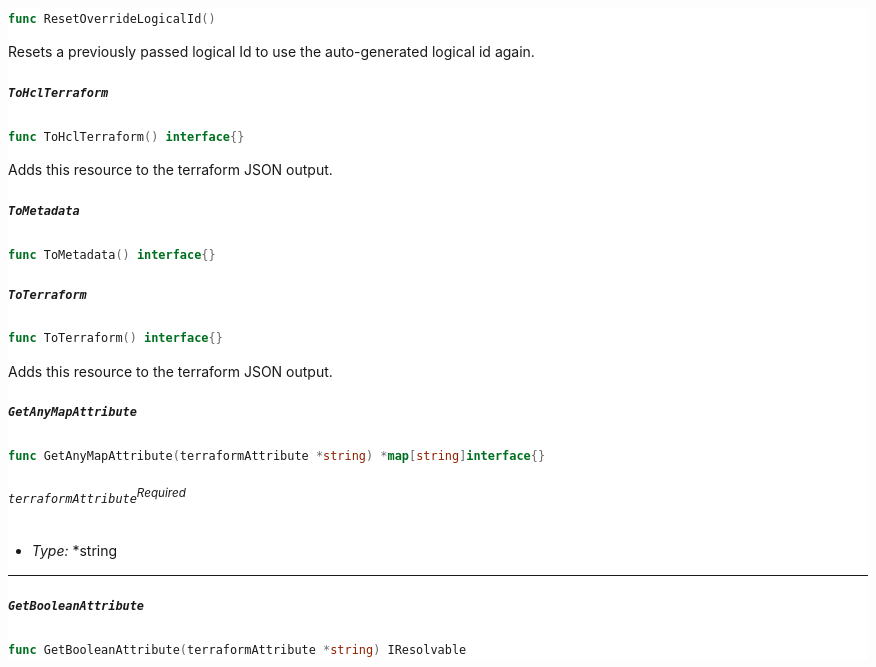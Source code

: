 ```go
func ResetOverrideLogicalId()
```

Resets a previously passed logical Id to use the auto-generated logical id again.

##### `ToHclTerraform` <a name="ToHclTerraform" id="rhizo-co-terraform-provider-oci.dataOciOnesubscriptionInvoices.DataOciOnesubscriptionInvoices.toHclTerraform"></a>

```go
func ToHclTerraform() interface{}
```

Adds this resource to the terraform JSON output.

##### `ToMetadata` <a name="ToMetadata" id="rhizo-co-terraform-provider-oci.dataOciOnesubscriptionInvoices.DataOciOnesubscriptionInvoices.toMetadata"></a>

```go
func ToMetadata() interface{}
```

##### `ToTerraform` <a name="ToTerraform" id="rhizo-co-terraform-provider-oci.dataOciOnesubscriptionInvoices.DataOciOnesubscriptionInvoices.toTerraform"></a>

```go
func ToTerraform() interface{}
```

Adds this resource to the terraform JSON output.

##### `GetAnyMapAttribute` <a name="GetAnyMapAttribute" id="rhizo-co-terraform-provider-oci.dataOciOnesubscriptionInvoices.DataOciOnesubscriptionInvoices.getAnyMapAttribute"></a>

```go
func GetAnyMapAttribute(terraformAttribute *string) *map[string]interface{}
```

###### `terraformAttribute`<sup>Required</sup> <a name="terraformAttribute" id="rhizo-co-terraform-provider-oci.dataOciOnesubscriptionInvoices.DataOciOnesubscriptionInvoices.getAnyMapAttribute.parameter.terraformAttribute"></a>

- *Type:* *string

---

##### `GetBooleanAttribute` <a name="GetBooleanAttribute" id="rhizo-co-terraform-provider-oci.dataOciOnesubscriptionInvoices.DataOciOnesubscriptionInvoices.getBooleanAttribute"></a>

```go
func GetBooleanAttribute(terraformAttribute *string) IResolvable
```

